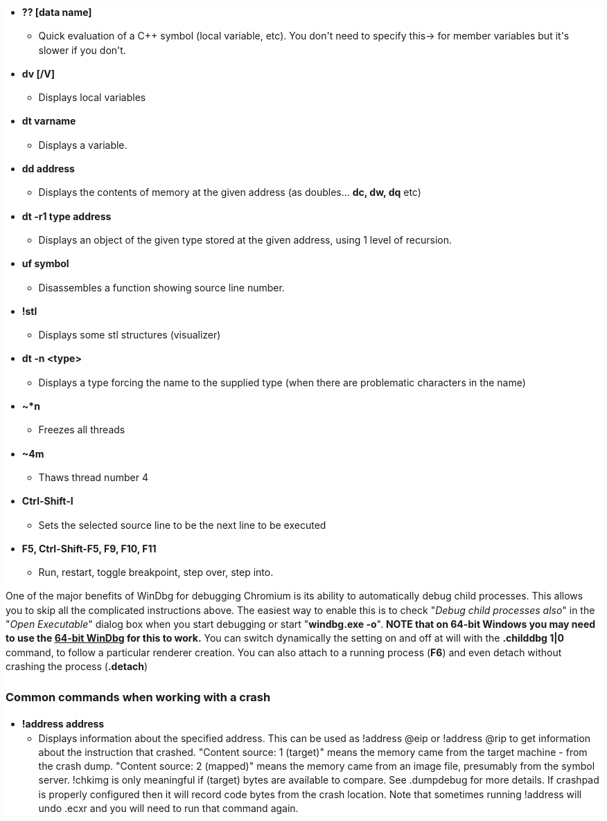 *   **?? \[data name\]**
    *   Quick evaluation of a C++ symbol (local variable, etc). You
                don't need to specify this-&gt; for member variables but it's
                slower if you don't.

*   **dv \[/V\]**
    *   Displays local variables
*   **dt varname**
    *   Displays a variable.

*   **dd address**
    *   Displays the contents of memory at the given address (as
                doubles... **dc, dw, dq** etc)

*   **dt -r1 type address**
    *   Displays an object of the given type stored at the given
                address, using 1 level of recursion.
*   **uf symbol**
    *   Disassembles a function showing source line number.

*   **!stl**
    *   Displays some stl structures (visualizer)

*   **dt -n &lt;type&gt;**
    *   Displays a type forcing the name to the supplied type (when
                there are problematic characters in the name)

*   **~\*n**
    *   Freezes all threads

*   **~4m**
    *   Thaws thread number 4

*   **Ctrl-Shift-I**
    *   Sets the selected source line to be the next line to be executed

*   **F5, Ctrl-Shift-F5, F9, F10, F11**
    *   Run, restart, toggle breakpoint, step over, step into.

One of the major benefits of WinDbg for debugging Chromium is its ability to
automatically debug child processes. This allows you to skip all the complicated
instructions above. The easiest way to enable this is to check "*Debug child
processes also*" in the "*Open Executable*" dialog box when you start debugging
or start "**windbg.exe -o**". **NOTE that on 64-bit Windows you may need to use
the [64-bit
WinDbg](http://www.microsoft.com/whdc/devtools/debugging/install64bit.mspx) for
this to work.** You can switch dynamically the setting on and off at will with
the **.childdbg 1|0** command, to follow a particular renderer creation. You can
also attach to a running process (**F6**) and even detach without crashing the
process (**.detach**)

### **Common commands when working with a crash**

*   **!address address**
    *   Displays information about the specified address. This can be used as
                !address @eip or !address @rip to get information about the
                instruction that crashed. "Content source: 1 (target)" means the
                memory came from the target machine - from the crash dump.
                "Content source: 2 (mapped)" means the memory came from an image
                file, presumably from the symbol server. !chkimg is only
                meaningful if (target) bytes are available to compare. See
                .dumpdebug for more details. If crashpad is properly configured
                then it will record code bytes from the crash location.
                Note that sometimes running !address will undo .ecxr and you
                will need to run that command again.
